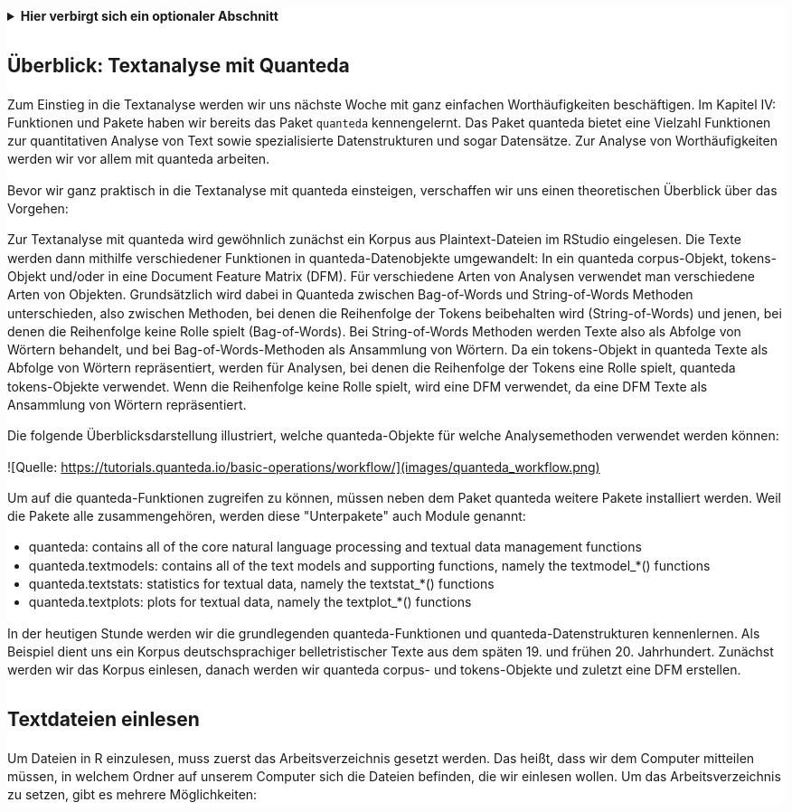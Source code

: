 
<details><summary><b>Hier verbirgt sich ein optionaler Abschnitt</b></summary></details>

## Überblick: Textanalyse mit Quanteda

Zum Einstieg in die Textanalyse werden wir uns nächste Woche mit ganz einfachen Worthäufigkeiten beschäftigen. Im Kapitel IV: Funktionen und Pakete haben wir bereits das Paket `quanteda` kennengelernt. Das Paket quanteda bietet eine Vielzahl Funktionen zur quantitativen Analyse von Text sowie spezialisierte Datenstrukturen und sogar Datensätze. Zur Analyse von Worthäufigkeiten werden wir vor allem mit quanteda arbeiten. 

Bevor wir ganz praktisch in die Textanalyse mit quanteda einsteigen, verschaffen wir uns einen theoretischen Überblick über das Vorgehen: 

Zur Textanalyse mit quanteda wird gewöhnlich zunächst ein Korpus aus Plaintext-Dateien im RStudio eingelesen. Die Texte werden dann mithilfe verschiedener Funktionen in quanteda-Datenobjekte umgewandelt: In ein quanteda corpus-Objekt, tokens-Objekt und/oder in eine Document Feature Matrix (DFM). Für verschiedene Arten von Analysen verwendet man verschiedene Arten von Objekten. Grundsätzlich wird dabei in Quanteda zwischen Bag-of-Words und String-of-Words Methoden unterschieden, also zwischen Methoden, bei denen die Reihenfolge der Tokens beibehalten wird (String-of-Words) und jenen, bei denen die Reihenfolge keine Rolle spielt (Bag-of-Words). Bei String-of-Words Methoden werden Texte also als Abfolge von Wörtern behandelt, und bei Bag-of-Words-Methoden als Ansammlung von Wörtern. Da ein tokens-Objekt in quanteda Texte als Abfolge von Wörtern repräsentiert, werden für Analysen, bei denen die Reihenfolge der Tokens eine Rolle spielt, quanteda tokens-Objekte verwendet. Wenn die Reihenfolge keine Rolle spielt, wird eine DFM verwendet, da eine DFM Texte als Ansammlung von Wörtern repräsentiert.

Die folgende Überblicksdarstellung illustriert, welche quanteda-Objekte für welche Analysemethoden verwendet werden können: 

![Quelle: https://tutorials.quanteda.io/basic-operations/workflow/](images/quanteda_workflow.png)

Um auf die quanteda-Funktionen zugreifen zu können, müssen neben dem Paket quanteda weitere Pakete installiert werden. Weil die Pakete alle zusammengehören, werden diese "Unterpakete" auch Module genannt: 

- quanteda: contains all of the core natural language processing and textual data management functions
- quanteda.textmodels: contains all of the text models and supporting functions, namely the textmodel_*() functions
- quanteda.textstats: statistics for textual data, namely the textstat_*() functions
- quanteda.textplots: plots for textual data, namely the textplot_*() functions

In der heutigen Stunde werden wir die grundlegenden quanteda-Funktionen und quanteda-Datenstrukturen kennenlernen. Als Beispiel dient uns ein Korpus deutschsprachiger belletristischer Texte aus dem späten 19. und frühen 20. Jahrhundert. Zunächst werden wir das Korpus einlesen, danach werden wir quanteda corpus- und tokens-Objekte und zuletzt eine DFM erstellen. 

## Textdateien einlesen

Um Dateien in R einzulesen, muss zuerst das Arbeitsverzeichnis gesetzt werden. Das heißt, dass wir dem Computer mitteilen müssen, in welchem Ordner auf unserem Computer sich die Dateien befinden, die wir einlesen wollen. Um das Arbeitsverzeichnis zu setzen, gibt es mehrere Möglichkeiten: 
